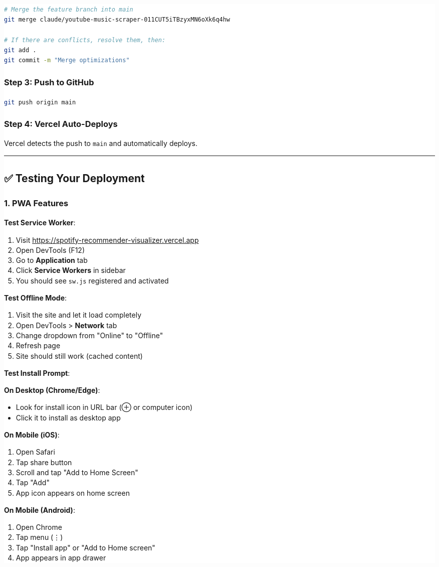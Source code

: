 ```bash
# Merge the feature branch into main
git merge claude/youtube-music-scraper-011CUT5iTBzyxMN6oXk6q4hw

# If there are conflicts, resolve them, then:
git add .
git commit -m "Merge optimizations"
```

### Step 3: Push to GitHub

```bash
git push origin main
```

### Step 4: Vercel Auto-Deploys

Vercel detects the push to `main` and automatically deploys.

---

## ✅ Testing Your Deployment

### 1. PWA Features

**Test Service Worker**:
1. Visit https://spotify-recommender-visualizer.vercel.app
2. Open DevTools (F12)
3. Go to **Application** tab
4. Click **Service Workers** in sidebar
5. You should see `sw.js` registered and activated

**Test Offline Mode**:
1. Visit the site and let it load completely
2. Open DevTools > **Network** tab
3. Change dropdown from "Online" to "Offline"
4. Refresh page
5. Site should still work (cached content)

**Test Install Prompt**:

**On Desktop (Chrome/Edge)**:
- Look for install icon in URL bar (⊕ or computer icon)
- Click it to install as desktop app

**On Mobile (iOS)**:
1. Open Safari
2. Tap share button
3. Scroll and tap "Add to Home Screen"
4. Tap "Add"
5. App icon appears on home screen

**On Mobile (Android)**:
1. Open Chrome
2. Tap menu (⋮)
3. Tap "Install app" or "Add to Home screen"
4. App appears in app drawer
